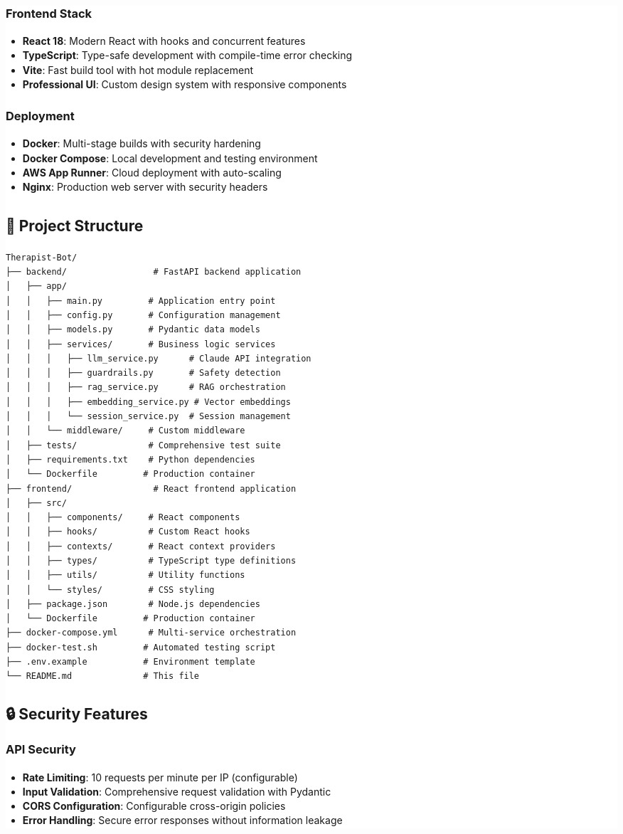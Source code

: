 ### Frontend Stack
- **React 18**: Modern React with hooks and concurrent features
- **TypeScript**: Type-safe development with compile-time error checking
- **Vite**: Fast build tool with hot module replacement
- **Professional UI**: Custom design system with responsive components

### Deployment
- **Docker**: Multi-stage builds with security hardening
- **Docker Compose**: Local development and testing environment
- **AWS App Runner**: Cloud deployment with auto-scaling
- **Nginx**: Production web server with security headers

## 📁 Project Structure

```
Therapist-Bot/
├── backend/                 # FastAPI backend application
│   ├── app/
│   │   ├── main.py         # Application entry point
│   │   ├── config.py       # Configuration management
│   │   ├── models.py       # Pydantic data models
│   │   ├── services/       # Business logic services
│   │   │   ├── llm_service.py      # Claude API integration
│   │   │   ├── guardrails.py       # Safety detection
│   │   │   ├── rag_service.py      # RAG orchestration
│   │   │   ├── embedding_service.py # Vector embeddings
│   │   │   └── session_service.py  # Session management
│   │   └── middleware/     # Custom middleware
│   ├── tests/              # Comprehensive test suite
│   ├── requirements.txt    # Python dependencies
│   └── Dockerfile         # Production container
├── frontend/                # React frontend application
│   ├── src/
│   │   ├── components/     # React components
│   │   ├── hooks/          # Custom React hooks
│   │   ├── contexts/       # React context providers
│   │   ├── types/          # TypeScript type definitions
│   │   ├── utils/          # Utility functions
│   │   └── styles/         # CSS styling
│   ├── package.json        # Node.js dependencies
│   └── Dockerfile         # Production container
├── docker-compose.yml      # Multi-service orchestration
├── docker-test.sh         # Automated testing script
├── .env.example           # Environment template
└── README.md              # This file
```

## 🔒 Security Features

### API Security
- **Rate Limiting**: 10 requests per minute per IP (configurable)
- **Input Validation**: Comprehensive request validation with Pydantic
- **CORS Configuration**: Configurable cross-origin policies
- **Error Handling**: Secure error responses without information leakage
